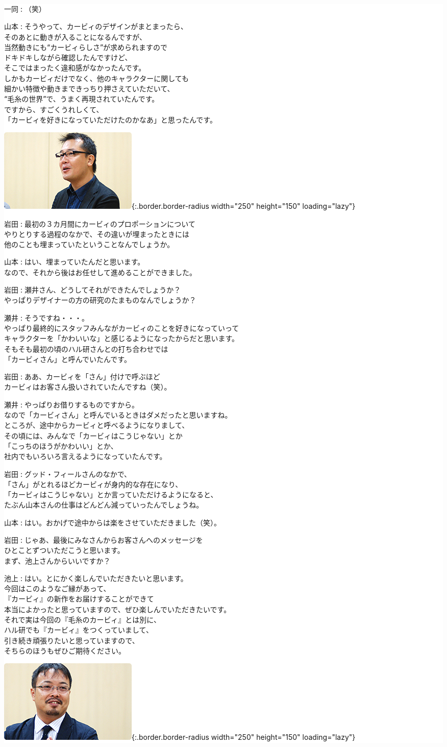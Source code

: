 一同
: （笑）

山本
: そうやって、カービィのデザインがまとまったら、<br>そのあとに動きが入ることになるんですが、<br>当然動きにも“カービィらしさ”が求められますので<br>ドキドキしながら確認したんですけど、<br>そこではまったく違和感がなかったんです。<br>しかもカービィだけでなく、他のキャラクターに関しても<br>細かい特徴や動きまできっちり押さえていただいて、<br>“毛糸の世界”で、うまく再現されていたんです。<br>ですから、すごくうれしくて、<br>「カービィを好きになっていただけたのかなあ」と思ったんです。

![](/others/interviews/jp/wii/rk5j/vol1/img/photo29.jpg){:.border.border-radius width="250" height="150" loading="lazy"}

岩田
: 最初の３カ月間にカービィのプロポーションについて<br>やりとりする過程のなかで、その違いが埋まったときには<br>他のことも埋まっていたということなんでしょうか。

山本
: はい、埋まっていたんだと思います。<br>なので、それから後はお任せして進めることができました。

岩田
: 瀬井さん、どうしてそれができたんでしょうか？<br>やっぱりデザイナーの方の研究のたまものなんでしょうか？

瀬井
: そうですね・・・。<br>やっぱり最終的にスタッフみんながカービィのことを好きになっていって<br>キャラクターを「かわいいな」と感じるようになったからだと思います。<br>そもそも最初の頃のハル研さんとの打ち合わせでは<br>「カービィさん」と呼んでいたんです。

岩田
: ああ、カービィを「さん」付けで呼ぶほど<br>カービィはお客さん扱いされていたんですね（笑）。

瀬井
: やっぱりお借りするものですから。<br>なので「カービィさん」と呼んでいるときはダメだったと思いますね。<br>ところが、途中からカービィと呼べるようになりまして、<br>その頃には、みんなで「カービィはこうじゃない」とか<br>「こっちのほうがかわいい」とか、<br>社内でもいろいろ言えるようになっていたんです。

岩田
: グッド・フィールさんのなかで、<br>「さん」がとれるほどカービィが身内的な存在になり、<br>「カービィはこうじゃない」とか言っていただけるようになると、<br>たぶん山本さんの仕事はどんどん減っていったんでしょうね。

山本
: はい。おかげで途中からは楽をさせていただきました（笑）。

岩田
: じゃあ、最後にみなさんからお客さんへのメッセージを<br>ひとことずついただこうと思います。<br>まず、池上さんからいいですか？

池上
: はい。とにかく楽しんでいただきたいと思います。<br>今回はこのようなご縁があって、<br>『カービィ』の新作をお届けすることができて<br>本当によかったと思っていますので、ぜひ楽しんでいただきたいです。<br>それで実は今回の『毛糸のカービィ』とは別に、<br>ハル研でも『カービィ』をつくっていまして、<br>引き続き頑張りたいと思っていますので、<br>そちらのほうもぜひご期待ください。

![](/others/interviews/jp/wii/rk5j/vol1/img/photo30.jpg){:.border.border-radius width="250" height="150" loading="lazy"}
